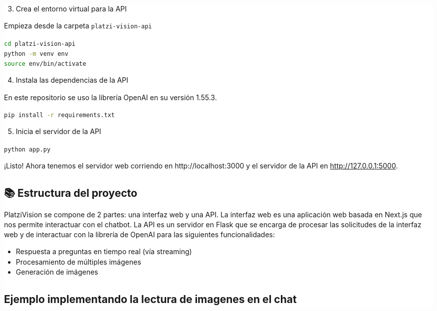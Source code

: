 3. Crea el entorno virtual para la API

Empieza desde la carpeta `platzi-vision-api`

```bash
cd platzi-vision-api
python -m venv env
source env/bin/activate
```

4. Instala las dependencias de la API

En este repositorio se uso la librería OpenAI en su versión 1.55.3.

```bash
pip install -r requirements.txt
```

5. Inicia el servidor de la API

```bash
python app.py
```

¡Listo! Ahora tenemos el servidor web corriendo en http://localhost:3000 y el servidor de la API en http://127.0.0.1:5000.


## 📚 Estructura del proyecto

PlatziVision se compone de 2 partes: una interfaz web y una API. La interfaz web es una aplicación web basada en Next.js que nos permite interactuar con el chatbot. La API es un servidor en Flask que se encarga de procesar las solicitudes de la interfaz web y de interactuar con la librería de OpenAI para las siguientes funcionalidades:

- Respuesta a preguntas en tiempo real (vía streaming)
- Procesamiento de múltiples imágenes
- Generación de imágenes


## Ejemplo implementando la lectura de imagenes en el chat